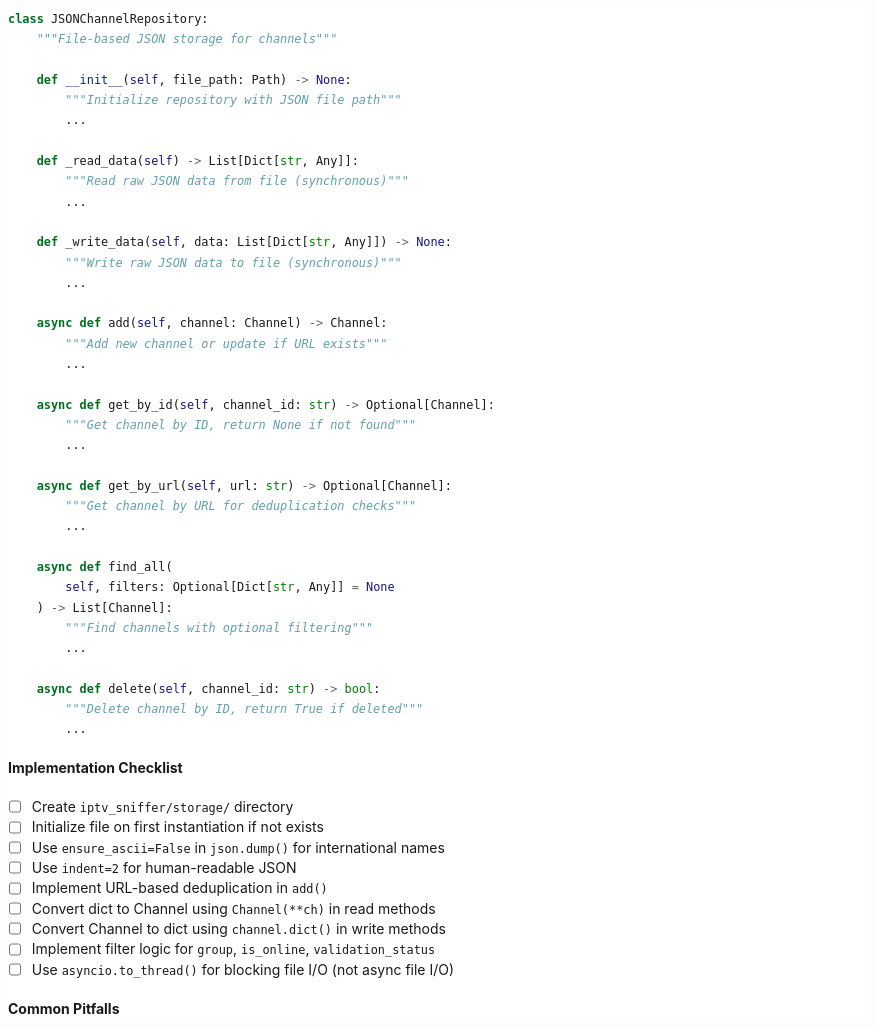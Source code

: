 ```python
class JSONChannelRepository:
    """File-based JSON storage for channels"""

    def __init__(self, file_path: Path) -> None:
        """Initialize repository with JSON file path"""
        ...

    def _read_data(self) -> List[Dict[str, Any]]:
        """Read raw JSON data from file (synchronous)"""
        ...

    def _write_data(self, data: List[Dict[str, Any]]) -> None:
        """Write raw JSON data to file (synchronous)"""
        ...

    async def add(self, channel: Channel) -> Channel:
        """Add new channel or update if URL exists"""
        ...

    async def get_by_id(self, channel_id: str) -> Optional[Channel]:
        """Get channel by ID, return None if not found"""
        ...

    async def get_by_url(self, url: str) -> Optional[Channel]:
        """Get channel by URL for deduplication checks"""
        ...

    async def find_all(
        self, filters: Optional[Dict[str, Any]] = None
    ) -> List[Channel]:
        """Find channels with optional filtering"""
        ...

    async def delete(self, channel_id: str) -> bool:
        """Delete channel by ID, return True if deleted"""
        ...
```

#### Implementation Checklist

- [ ] Create `iptv_sniffer/storage/` directory
- [ ] Initialize file on first instantiation if not exists
- [ ] Use `ensure_ascii=False` in `json.dump()` for international names
- [ ] Use `indent=2` for human-readable JSON
- [ ] Implement URL-based deduplication in `add()`
- [ ] Convert dict to Channel using `Channel(**ch)` in read methods
- [ ] Convert Channel to dict using `channel.dict()` in write methods
- [ ] Implement filter logic for `group`, `is_online`, `validation_status`
- [ ] Use `asyncio.to_thread()` for blocking file I/O (not async file I/O)

#### Common Pitfalls

